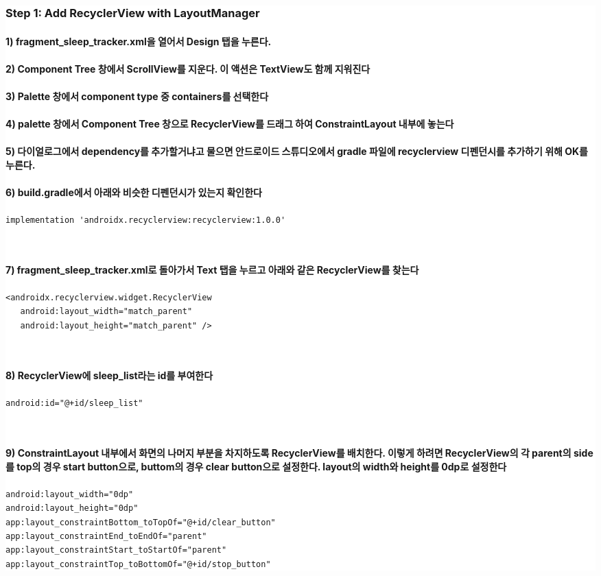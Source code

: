 ### Step 1: Add RecyclerView with LayoutManager

#### 1) fragment_sleep_tracker.xml을 열어서 Design 탭을 누른다. 

#### 2) Component Tree 창에서 ScrollView를 지운다. 이 액션은 TextView도 함께 지워진다

#### 3) Palette 창에서 component type 중 containers를 선택한다

#### 4) palette 창에서 Component Tree 창으로 RecyclerView를 드래그 하여 ConstraintLayout 내부에 놓는다

#### 5) 다이얼로그에서 dependency를 추가할거냐고 물으면 안드로이드 스튜디오에서 gradle 파일에 recyclerview 디펜던시를 추가하기 위해 OK를 누른다.

#### 6) build.gradle에서 아래와 비슷한 디펜던시가 있는지 확인한다

```
implementation 'androidx.recyclerview:recyclerview:1.0.0'
```

<br>

#### 7) fragment_sleep_tracker.xml로 돌아가서 Text 탭을 누르고 아래와 같은 RecyclerView를 찾는다

```
<androidx.recyclerview.widget.RecyclerView
   android:layout_width="match_parent"
   android:layout_height="match_parent" />
```

<br>

#### 8) RecyclerView에 sleep_list라는 id를 부여한다

```
android:id="@+id/sleep_list"
```

<br>

#### 9) ConstraintLayout 내부에서 화면의 나머지 부분을 차지하도록 RecyclerView를 배치한다. 이렇게 하려면 RecyclerView의 각 parent의 side를 top의 경우 start button으로, buttom의 경우 clear button으로 설정한다. layout의 width와 height를 0dp로 설정한다

```
android:layout_width="0dp"
android:layout_height="0dp"
app:layout_constraintBottom_toTopOf="@+id/clear_button"
app:layout_constraintEnd_toEndOf="parent"
app:layout_constraintStart_toStartOf="parent"
app:layout_constraintTop_toBottomOf="@+id/stop_button"
```
